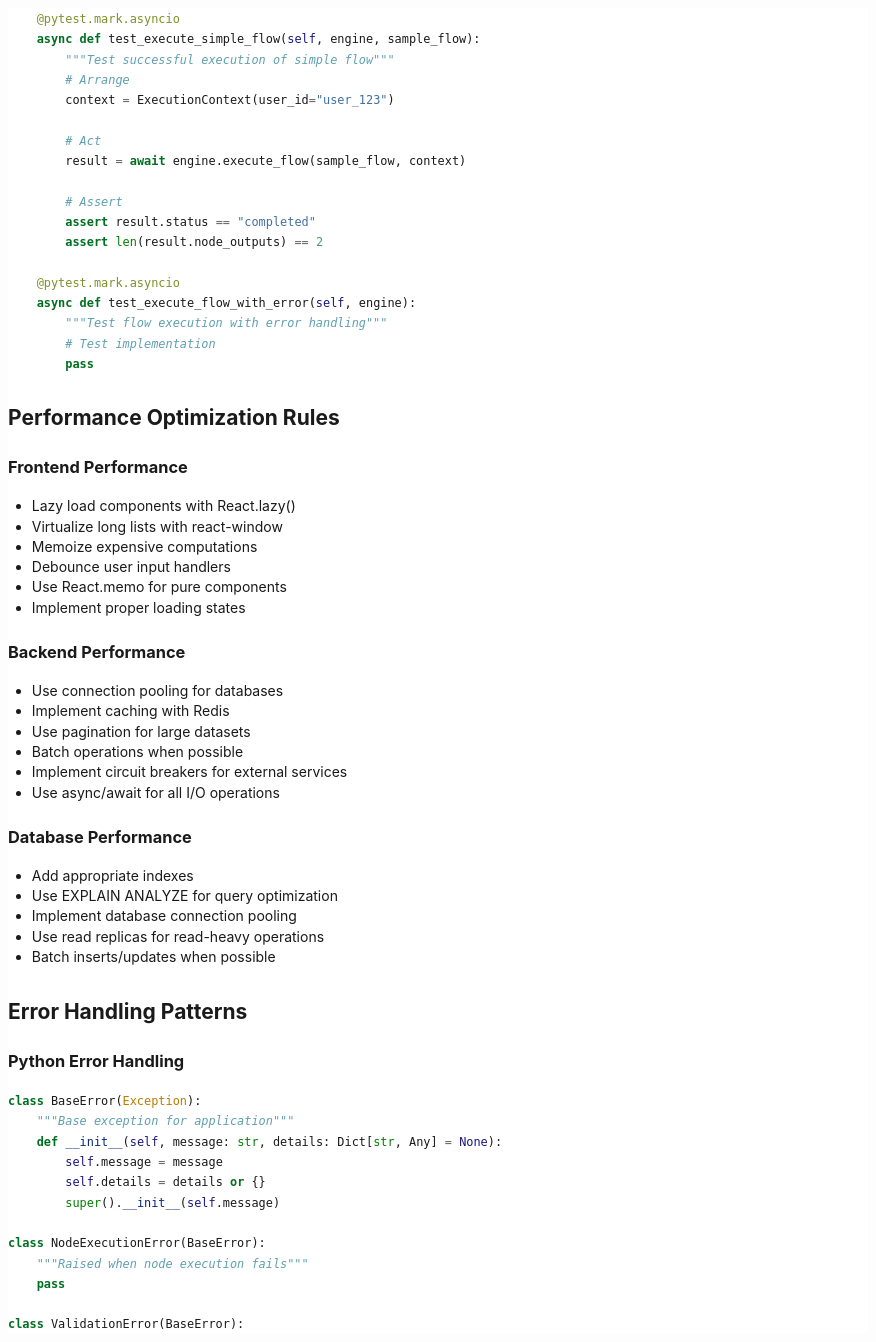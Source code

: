 ```python
    @pytest.mark.asyncio
    async def test_execute_simple_flow(self, engine, sample_flow):
        """Test successful execution of simple flow"""
        # Arrange
        context = ExecutionContext(user_id="user_123")
        
        # Act
        result = await engine.execute_flow(sample_flow, context)
        
        # Assert
        assert result.status == "completed"
        assert len(result.node_outputs) == 2
        
    @pytest.mark.asyncio
    async def test_execute_flow_with_error(self, engine):
        """Test flow execution with error handling"""
        # Test implementation
        pass
```

## Performance Optimization Rules

### Frontend Performance
- Lazy load components with React.lazy()
- Virtualize long lists with react-window
- Memoize expensive computations
- Debounce user input handlers
- Use React.memo for pure components
- Implement proper loading states

### Backend Performance
- Use connection pooling for databases
- Implement caching with Redis
- Use pagination for large datasets
- Batch operations when possible
- Implement circuit breakers for external services
- Use async/await for all I/O operations

### Database Performance
- Add appropriate indexes
- Use EXPLAIN ANALYZE for query optimization
- Implement database connection pooling
- Use read replicas for read-heavy operations
- Batch inserts/updates when possible

## Error Handling Patterns

### Python Error Handling
```python
class BaseError(Exception):
    """Base exception for application"""
    def __init__(self, message: str, details: Dict[str, Any] = None):
        self.message = message
        self.details = details or {}
        super().__init__(self.message)

class NodeExecutionError(BaseError):
    """Raised when node execution fails"""
    pass

class ValidationError(BaseError):
```